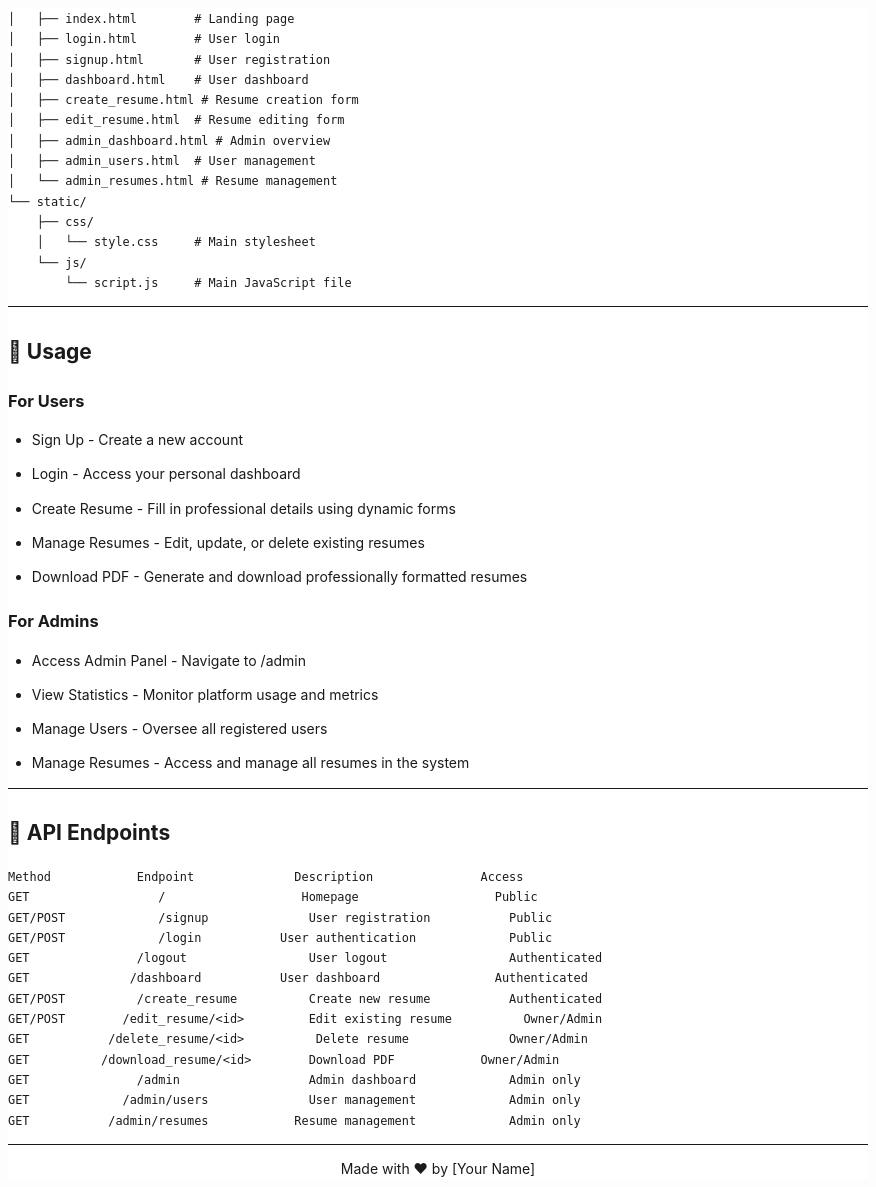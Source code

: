 ```
│   ├── index.html        # Landing page
│   ├── login.html        # User login
│   ├── signup.html       # User registration
│   ├── dashboard.html    # User dashboard
│   ├── create_resume.html # Resume creation form
│   ├── edit_resume.html  # Resume editing form
│   ├── admin_dashboard.html # Admin overview
│   ├── admin_users.html  # User management
│   └── admin_resumes.html # Resume management
└── static/
    ├── css/
    │   └── style.css     # Main stylesheet
    └── js/
        └── script.js     # Main JavaScript file
```
---
## 🎯 Usage
### For Users

- Sign Up - Create a new account

- Login - Access your personal dashboard

- Create Resume - Fill in professional details using dynamic forms

- Manage Resumes - Edit, update, or delete existing resumes

- Download PDF - Generate and download professionally formatted resumes

### For Admins

- Access Admin Panel - Navigate to /admin

- View Statistics - Monitor platform usage and metrics

- Manage Users - Oversee all registered users

- Manage Resumes - Access and manage all resumes in the system

---

## 🔧 API Endpoints
```
Method	          Endpoint	            Description	              Access
GET	                 /	                 Homepage	                Public
GET/POST	         /signup	          User registration	          Public
GET/POST	         /login	          User authentication	          Public
GET	              /logout	              User logout	              Authenticated
GET	             /dashboard	          User dashboard	            Authenticated
GET/POST	      /create_resume	      Create new resume	          Authenticated
GET/POST	    /edit_resume/<id>	      Edit existing resume      	Owner/Admin
GET	          /delete_resume/<id>	       Delete resume	          Owner/Admin
GET	         /download_resume/<id>	      Download PDF	          Owner/Admin
GET	              /admin	              Admin dashboard	          Admin only
GET	            /admin/users	          User management	          Admin only
GET	          /admin/resumes	        Resume management	          Admin only
```
---
<div align="center"> Made with ❤️ by [Your Name]
